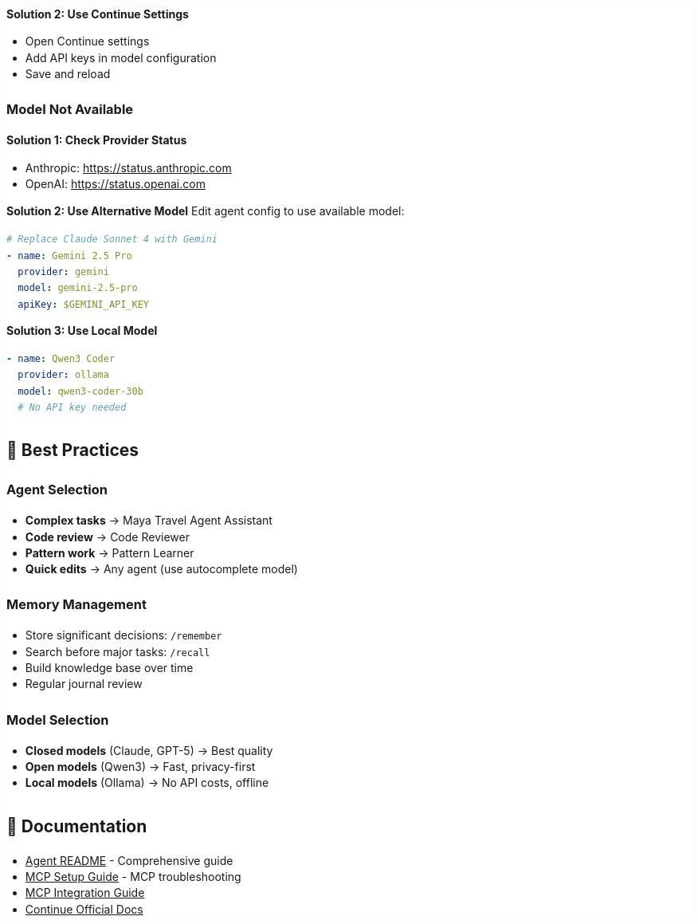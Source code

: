 **Solution 2: Use Continue Settings**
- Open Continue settings
- Add API keys in model configuration
- Save and reload

### Model Not Available

**Solution 1: Check Provider Status**
- Anthropic: https://status.anthropic.com
- OpenAI: https://status.openai.com

**Solution 2: Use Alternative Model**
Edit agent config to use available model:
```yaml
# Replace Claude Sonnet 4 with Gemini
- name: Gemini 2.5 Pro
  provider: gemini
  model: gemini-2.5-pro
  apiKey: $GEMINI_API_KEY
```

**Solution 3: Use Local Model**
```yaml
- name: Qwen3 Coder
  provider: ollama
  model: qwen3-coder-30b
  # No API key needed
```

## 🎯 Best Practices

### Agent Selection
- **Complex tasks** → Maya Travel Agent Assistant
- **Code review** → Code Reviewer
- **Pattern work** → Pattern Learner
- **Quick edits** → Any agent (use autocomplete model)

### Memory Management
- Store significant decisions: `/remember`
- Search before major tasks: `/recall`
- Build knowledge base over time
- Regular journal review

### Model Selection
- **Closed models** (Claude, GPT-5) → Best quality
- **Open models** (Qwen3) → Fast, privacy-first
- **Local models** (Ollama) → No API costs, offline

## 📖 Documentation

- [Agent README](./README.md) - Comprehensive guide
- [MCP Setup Guide](../MCP_SETUP.md) - MCP troubleshooting
- [MCP Integration Guide](../../backend/mcp-servers/MCP_INTEGRATION_GUIDE.md)
- [Continue Official Docs](https://docs.continue.dev/)

